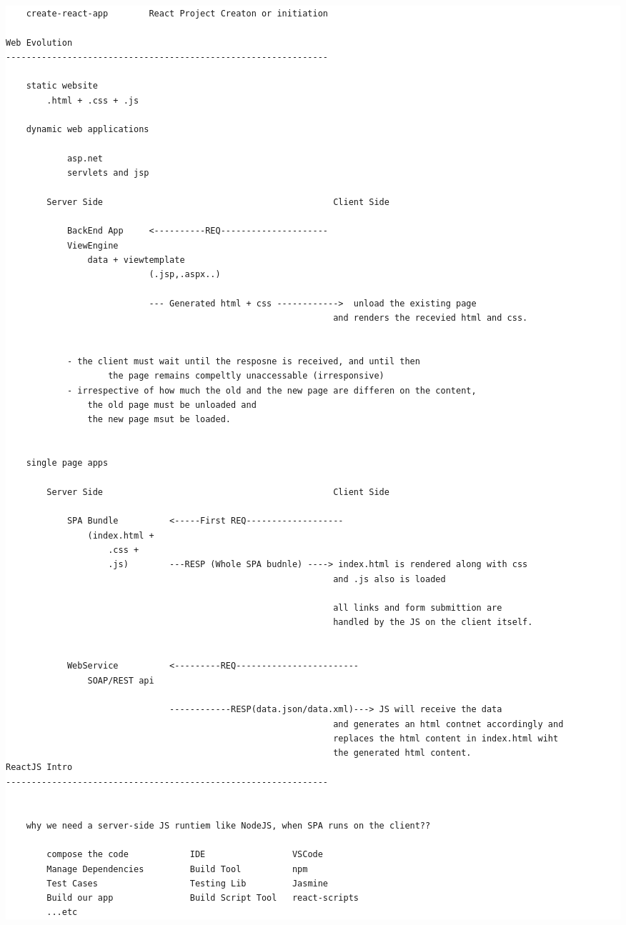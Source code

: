         create-react-app        React Project Creaton or initiation

    Web Evolution
    ---------------------------------------------------------------

        static website
            .html + .css + .js

        dynamic web applications

                asp.net
                servlets and jsp

            Server Side                                             Client Side

                BackEnd App     <----------REQ---------------------
                ViewEngine
                    data + viewtemplate
                                (.jsp,.aspx..)

                                --- Generated html + css ------------>  unload the existing page
                                                                    and renders the recevied html and css.


                - the client must wait until the resposne is received, and until then
                        the page remains compeltly unaccessable (irresponsive)
                - irrespective of how much the old and the new page are differen on the content,
                    the old page must be unloaded and
                    the new page msut be loaded.


        single page apps

            Server Side                                             Client Side

                SPA Bundle          <-----First REQ-------------------
                    (index.html +
                        .css +
                        .js)        ---RESP (Whole SPA budnle) ----> index.html is rendered along with css
                                                                    and .js also is loaded

                                                                    all links and form submittion are
                                                                    handled by the JS on the client itself.


                WebService          <---------REQ------------------------
                    SOAP/REST api

                                    ------------RESP(data.json/data.xml)---> JS will receive the data
                                                                    and generates an html contnet accordingly and
                                                                    replaces the html content in index.html wiht
                                                                    the generated html content.
    ReactJS Intro
    ---------------------------------------------------------------


        why we need a server-side JS runtiem like NodeJS, when SPA runs on the client??

            compose the code            IDE                 VSCode
            Manage Dependencies         Build Tool          npm
            Test Cases                  Testing Lib         Jasmine
            Build our app               Build Script Tool   react-scripts
            ...etc
